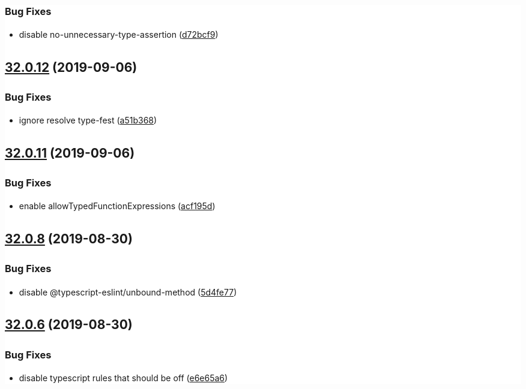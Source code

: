 ### Bug Fixes

* disable no-unnecessary-type-assertion ([d72bcf9](https://github.com/christophehurpeau/eslint-config-pob/commit/d72bcf9))





## [32.0.12](https://github.com/christophehurpeau/eslint-config-pob/compare/v32.0.11...v32.0.12) (2019-09-06)


### Bug Fixes

* ignore resolve type-fest ([a51b368](https://github.com/christophehurpeau/eslint-config-pob/commit/a51b368))





## [32.0.11](https://github.com/christophehurpeau/eslint-config-pob/compare/v32.0.10...v32.0.11) (2019-09-06)


### Bug Fixes

* enable allowTypedFunctionExpressions ([acf195d](https://github.com/christophehurpeau/eslint-config-pob/commit/acf195d))





## [32.0.8](https://github.com/christophehurpeau/eslint-config-pob/compare/v32.0.7...v32.0.8) (2019-08-30)


### Bug Fixes

* disable @typescript-eslint/unbound-method ([5d4fe77](https://github.com/christophehurpeau/eslint-config-pob/commit/5d4fe77))





## [32.0.6](https://github.com/christophehurpeau/eslint-config-pob/compare/v32.0.5...v32.0.6) (2019-08-30)


### Bug Fixes

* disable typescript rules that should be off ([e6e65a6](https://github.com/christophehurpeau/eslint-config-pob/commit/e6e65a6))


